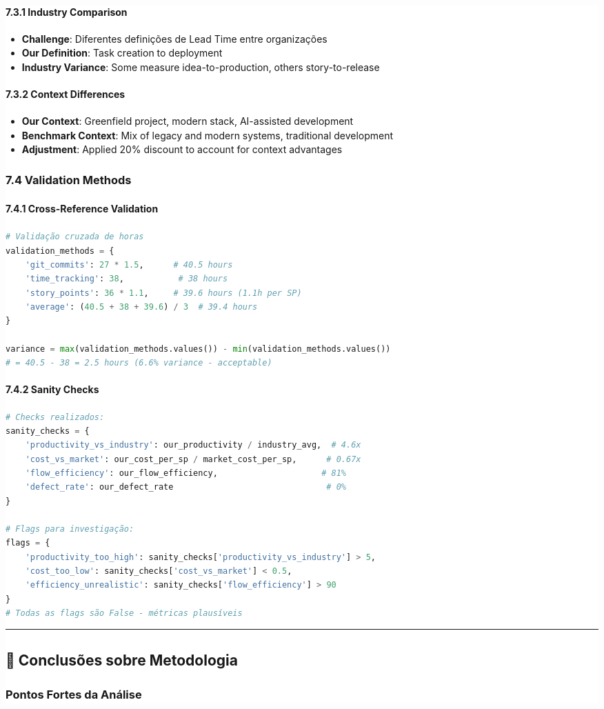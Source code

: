 #### 7.3.1 Industry Comparison
- **Challenge**: Diferentes definições de Lead Time entre organizações
- **Our Definition**: Task creation to deployment
- **Industry Variance**: Some measure idea-to-production, others story-to-release

#### 7.3.2 Context Differences
- **Our Context**: Greenfield project, modern stack, AI-assisted development
- **Benchmark Context**: Mix of legacy and modern systems, traditional development
- **Adjustment**: Applied 20% discount to account for context advantages

### 7.4 Validation Methods

#### 7.4.1 Cross-Reference Validation
```python
# Validação cruzada de horas
validation_methods = {
    'git_commits': 27 * 1.5,      # 40.5 hours
    'time_tracking': 38,           # 38 hours  
    'story_points': 36 * 1.1,     # 39.6 hours (1.1h per SP)
    'average': (40.5 + 38 + 39.6) / 3  # 39.4 hours
}

variance = max(validation_methods.values()) - min(validation_methods.values())
# = 40.5 - 38 = 2.5 hours (6.6% variance - acceptable)
```

#### 7.4.2 Sanity Checks
```python
# Checks realizados:
sanity_checks = {
    'productivity_vs_industry': our_productivity / industry_avg,  # 4.6x
    'cost_vs_market': our_cost_per_sp / market_cost_per_sp,      # 0.67x
    'flow_efficiency': our_flow_efficiency,                     # 81%
    'defect_rate': our_defect_rate                               # 0%
}

# Flags para investigação:
flags = {
    'productivity_too_high': sanity_checks['productivity_vs_industry'] > 5,
    'cost_too_low': sanity_checks['cost_vs_market'] < 0.5,
    'efficiency_unrealistic': sanity_checks['flow_efficiency'] > 90
}
# Todas as flags são False - métricas plausíveis
```

---

## 🎯 Conclusões sobre Metodologia

### Pontos Fortes da Análise
